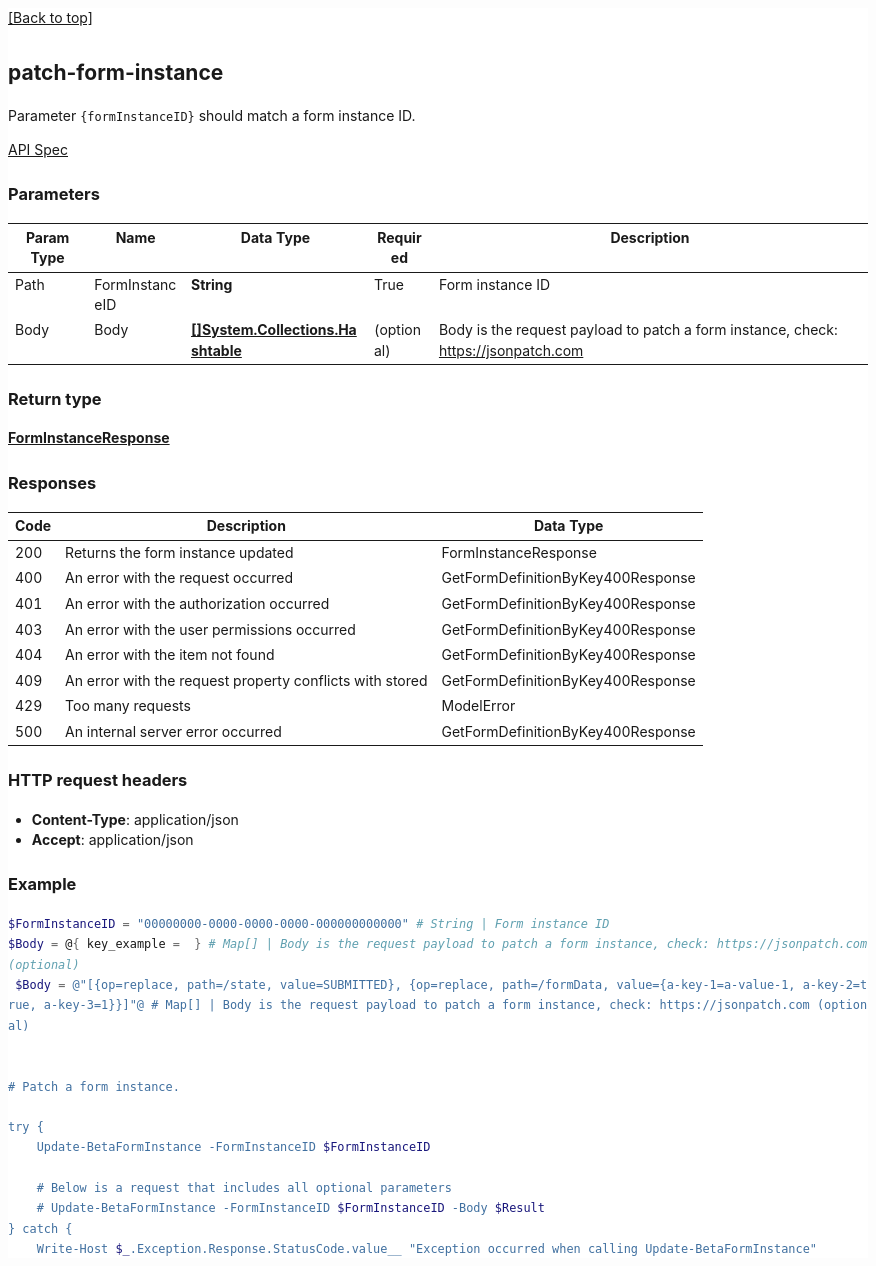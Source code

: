 [[Back to top]](#)

## patch-form-instance

Parameter `{formInstanceID}` should match a form instance ID.

[API Spec](https://developer.sailpoint.com/docs/api/beta/patch-form-instance)

### Parameters

| Param Type | Name | Data Type | Required | Description |
| --- | --- | --- | --- | --- |
| Path | FormInstanceID | **String** | True | Form instance ID |
| Body | Body | [**[]System.Collections.Hashtable**](https://learn.microsoft.com/en-us/dotnet/api/system.collections.hashtable?view=net-9.0) | (optional) | Body is the request payload to patch a form instance, check: https://jsonpatch.com |

### Return type

[**FormInstanceResponse**](../models/form-instance-response)

### Responses

| Code | Description | Data Type |
| --- | --- | --- |
| 200 | Returns the form instance updated | FormInstanceResponse |
| 400 | An error with the request occurred | GetFormDefinitionByKey400Response |
| 401 | An error with the authorization occurred | GetFormDefinitionByKey400Response |
| 403 | An error with the user permissions occurred | GetFormDefinitionByKey400Response |
| 404 | An error with the item not found | GetFormDefinitionByKey400Response |
| 409 | An error with the request property conflicts with stored | GetFormDefinitionByKey400Response |
| 429 | Too many requests | ModelError |
| 500 | An internal server error occurred | GetFormDefinitionByKey400Response |

### HTTP request headers

- **Content-Type**: application/json
- **Accept**: application/json

### Example

```powershell
$FormInstanceID = "00000000-0000-0000-0000-000000000000" # String | Form instance ID
$Body = @{ key_example =  } # Map[] | Body is the request payload to patch a form instance, check: https://jsonpatch.com (optional)
 $Body = @"[{op=replace, path=/state, value=SUBMITTED}, {op=replace, path=/formData, value={a-key-1=a-value-1, a-key-2=true, a-key-3=1}}]"@ # Map[] | Body is the request payload to patch a form instance, check: https://jsonpatch.com (optional)


# Patch a form instance.

try {
    Update-BetaFormInstance -FormInstanceID $FormInstanceID

    # Below is a request that includes all optional parameters
    # Update-BetaFormInstance -FormInstanceID $FormInstanceID -Body $Result
} catch {
    Write-Host $_.Exception.Response.StatusCode.value__ "Exception occurred when calling Update-BetaFormInstance"
```